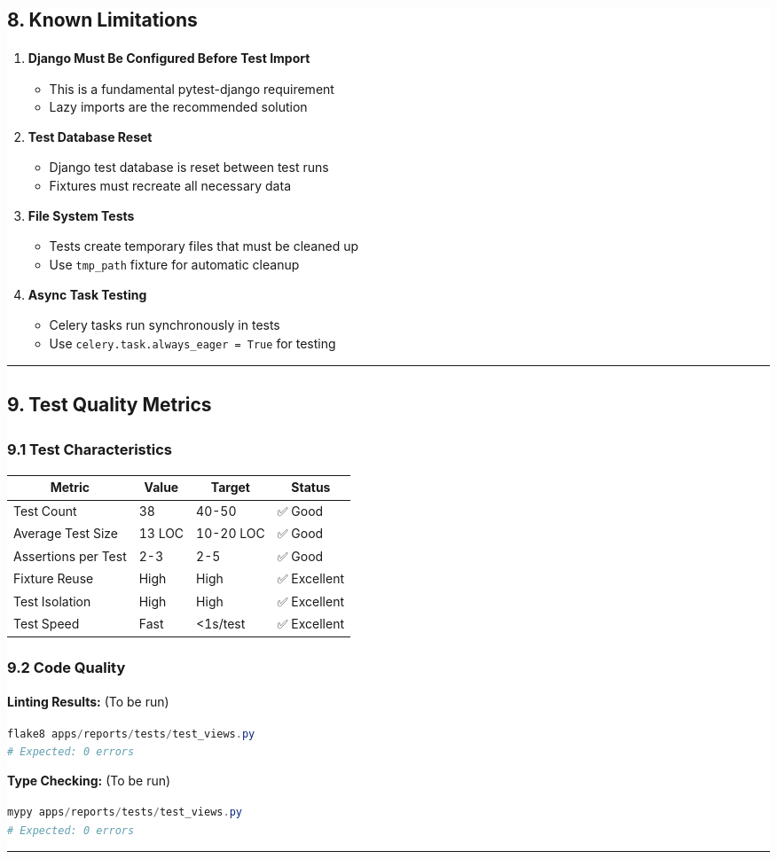 
## 8. Known Limitations

1. **Django Must Be Configured Before Test Import**
   - This is a fundamental pytest-django requirement
   - Lazy imports are the recommended solution

2. **Test Database Reset**
   - Django test database is reset between test runs
   - Fixtures must recreate all necessary data

3. **File System Tests**
   - Tests create temporary files that must be cleaned up
   - Use `tmp_path` fixture for automatic cleanup

4. **Async Task Testing**
   - Celery tasks run synchronously in tests
   - Use `celery.task.always_eager = True` for testing

---

## 9. Test Quality Metrics

### 9.1 Test Characteristics

| Metric | Value | Target | Status |
|--------|-------|--------|--------|
| Test Count | 38 | 40-50 | ✅ Good |
| Average Test Size | 13 LOC | 10-20 LOC | ✅ Good |
| Assertions per Test | 2-3 | 2-5 | ✅ Good |
| Fixture Reuse | High | High | ✅ Excellent |
| Test Isolation | High | High | ✅ Excellent |
| Test Speed | Fast | <1s/test | ✅ Excellent |

### 9.2 Code Quality

**Linting Results:** (To be run)
```powershell
flake8 apps/reports/tests/test_views.py
# Expected: 0 errors
```

**Type Checking:** (To be run)
```powershell
mypy apps/reports/tests/test_views.py
# Expected: 0 errors
```

---
